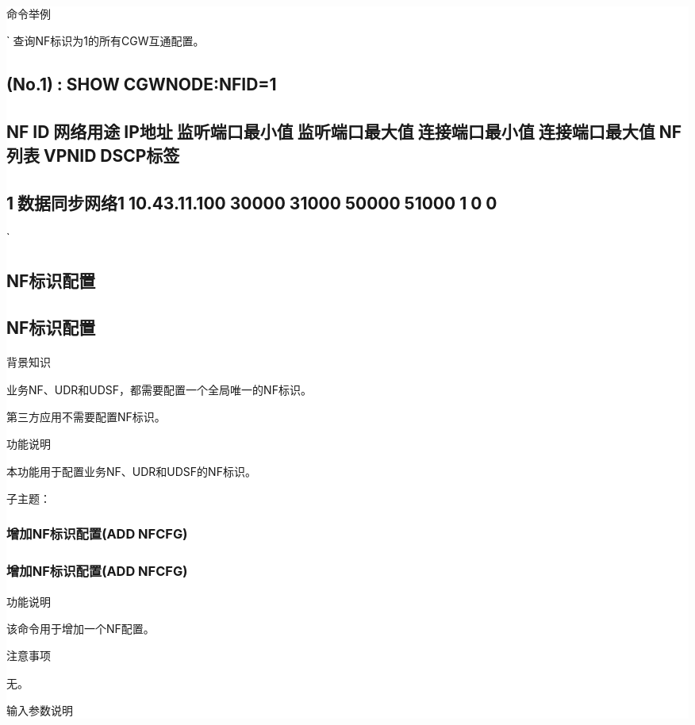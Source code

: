 


[](None)命令举例 


`
查询NF标识为1的所有CGW互通配置。

(No.1) : SHOW CGWNODE:NFID=1
------------------------------------------------------------------------------------------------------------------------------------
NF ID   网络用途          IP地址       监听端口最小值  监听端口最大值  连接端口最小值  连接端口最大值    NF列表  VPNID  DSCP标签
------------------------------------------------------------------------------------------------------------------------------------
1       数据同步网络1    10.43.11.100 30000           31000           50000           51000             1       0      0
------------------------------------------------------------------------------------------------------------------------------------

` 


## NF标识配置 
## NF标识配置 


[](None)背景知识 


业务NF、UDR和UDSF，都需要配置一个全局唯一的NF标识。 

第三方应用不需要配置NF标识。 




[](None)功能说明 


本功能用于配置业务NF、UDR和UDSF的NF标识。 




[](None)子主题： 






### 增加NF标识配置(ADD NFCFG) 
### 增加NF标识配置(ADD NFCFG) 


[](None)功能说明 

该命令用于增加一个NF配置。


[](None)注意事项 

无。


[](None)输入参数说明 
